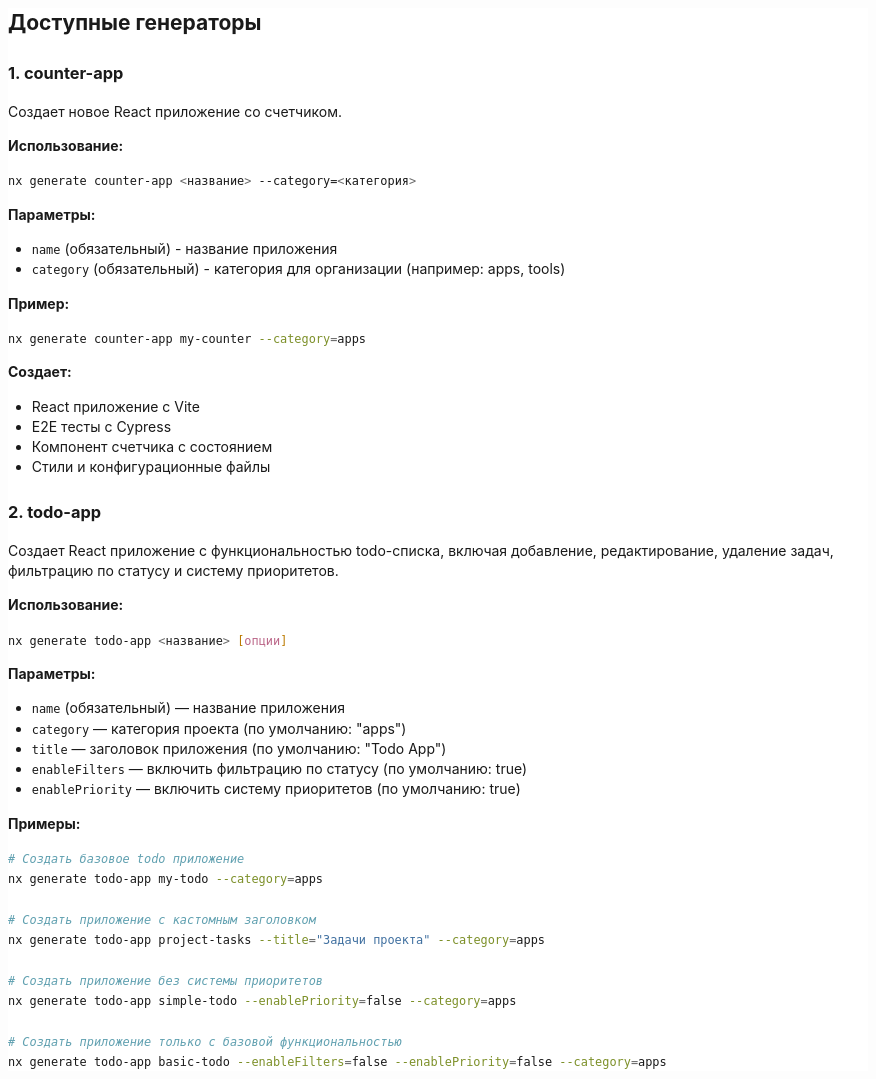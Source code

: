 ## Доступные генераторы

### 1. counter-app

Создает новое React приложение со счетчиком.

**Использование:**
```bash
nx generate counter-app <название> --category=<категория>
```

**Параметры:**
- `name` (обязательный) - название приложения
- `category` (обязательный) - категория для организации (например: apps, tools)

**Пример:**
```bash
nx generate counter-app my-counter --category=apps
```

**Создает:**
- React приложение с Vite
- E2E тесты с Cypress
- Компонент счетчика с состоянием
- Стили и конфигурационные файлы

### 2. todo-app

Создает React приложение с функциональностью todo-списка, включая добавление, редактирование, удаление задач, фильтрацию по статусу и систему приоритетов.

**Использование:**
```bash
nx generate todo-app <название> [опции]
```

**Параметры:**
- `name` (обязательный) — название приложения
- `category` — категория проекта (по умолчанию: "apps")
- `title` — заголовок приложения (по умолчанию: "Todo App")
- `enableFilters` — включить фильтрацию по статусу (по умолчанию: true)
- `enablePriority` — включить систему приоритетов (по умолчанию: true)

**Примеры:**
```bash
# Создать базовое todo приложение
nx generate todo-app my-todo --category=apps

# Создать приложение с кастомным заголовком
nx generate todo-app project-tasks --title="Задачи проекта" --category=apps

# Создать приложение без системы приоритетов
nx generate todo-app simple-todo --enablePriority=false --category=apps

# Создать приложение только с базовой функциональностью
nx generate todo-app basic-todo --enableFilters=false --enablePriority=false --category=apps
```
